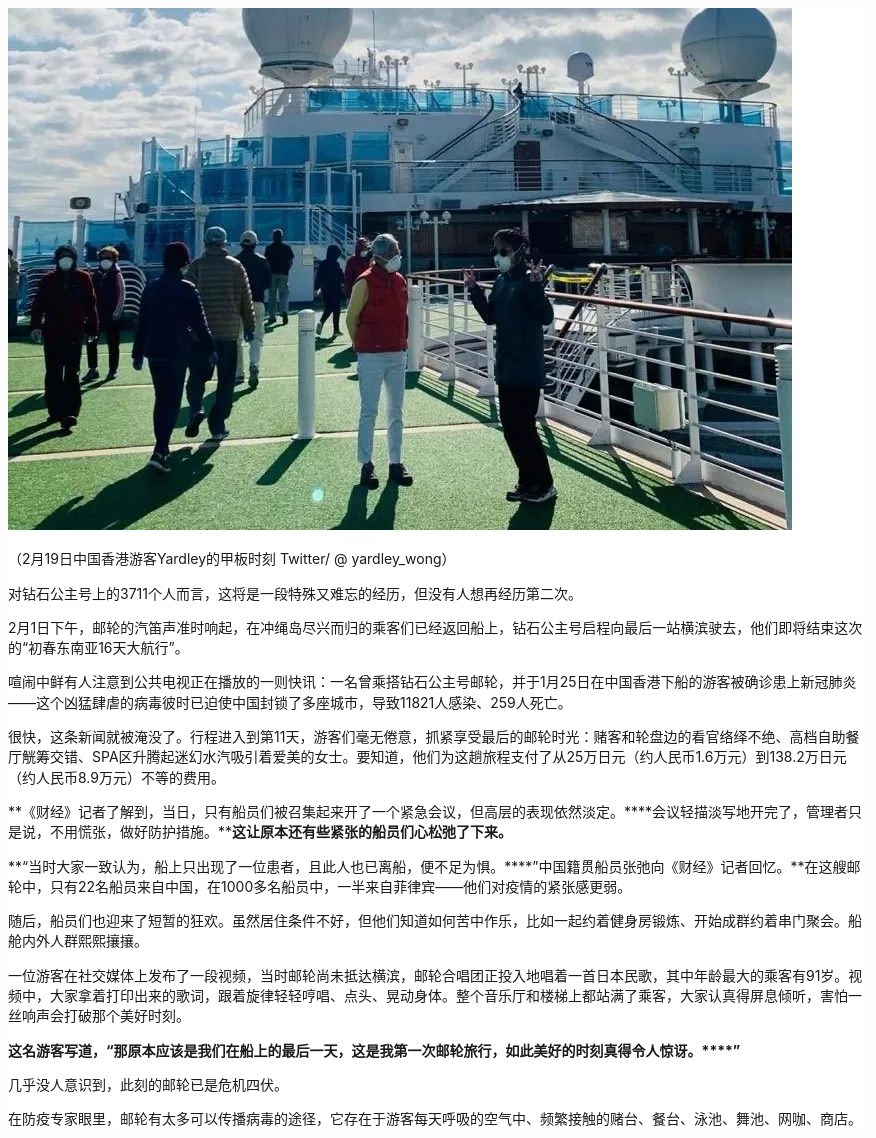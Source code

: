 ![](/images/post/138580976330b9bc3777d860fd7932ad.jpg)

（2月19日中国香港游客Yardley的甲板时刻 Twitter/ @ yardley\_wong）

对钻石公主号上的3711个人而言，这将是一段特殊又难忘的经历，但没有人想再经历第二次。

2月1日下午，邮轮的汽笛声准时响起，在冲绳岛尽兴而归的乘客们已经返回船上，钻石公主号启程向最后一站横滨驶去，他们即将结束这次的“初春东南亚16天大航行”。

喧闹中鲜有人注意到公共电视正在播放的一则快讯：一名曾乘搭钻石公主号邮轮，并于1月25日在中国香港下船的游客被确诊患上新冠肺炎——这个凶猛肆虐的病毒彼时已迫使中国封锁了多座城市，导致11821人感染、259人死亡。

很快，这条新闻就被淹没了。行程进入到第11天，游客们毫无倦意，抓紧享受最后的邮轮时光：赌客和轮盘边的看官络绎不绝、高档自助餐厅觥筹交错、SPA区升腾起迷幻水汽吸引着爱美的女士。要知道，他们为这趟旅程支付了从25万日元（约人民币1.6万元）到138.2万日元（约人民币8.9万元）不等的费用。

**《财经》记者了解到，当日，只有船员们被召集起来开了一个紧急会议，但高层的表现依然淡定。****会议轻描淡写地开完了，管理者只是说，不用慌张，做好防护措施。****这让原本还有些紧张的船员们心松弛了下来。**

**“当时大家一致认为，船上只出现了一位患者，且此人也已离船，便不足为惧。****”中国籍贯船员张弛向《财经》记者回忆。**在这艘邮轮中，只有22名船员来自中国，在1000多名船员中，一半来自菲律宾——他们对疫情的紧张感更弱。

随后，船员们也迎来了短暂的狂欢。虽然居住条件不好，但他们知道如何苦中作乐，比如一起约着健身房锻炼、开始成群约着串门聚会。船舱内外人群熙熙攘攘。

一位游客在社交媒体上发布了一段视频，当时邮轮尚未抵达横滨，邮轮合唱团正投入地唱着一首日本民歌，其中年龄最大的乘客有91岁。视频中，大家拿着打印出来的歌词，跟着旋律轻轻哼唱、点头、晃动身体。整个音乐厅和楼梯上都站满了乘客，大家认真得屏息倾听，害怕一丝响声会打破那个美好时刻。

**这名游客写道，“那原本应该是我们在船上的最后一天，这是我第一次邮轮旅行，如此美好的时刻真得令人惊讶。****”**

几乎没人意识到，此刻的邮轮已是危机四伏。

在防疫专家眼里，邮轮有太多可以传播病毒的途径，它存在于游客每天呼吸的空气中、频繁接触的赌台、餐台、泳池、舞池、网咖、商店。
